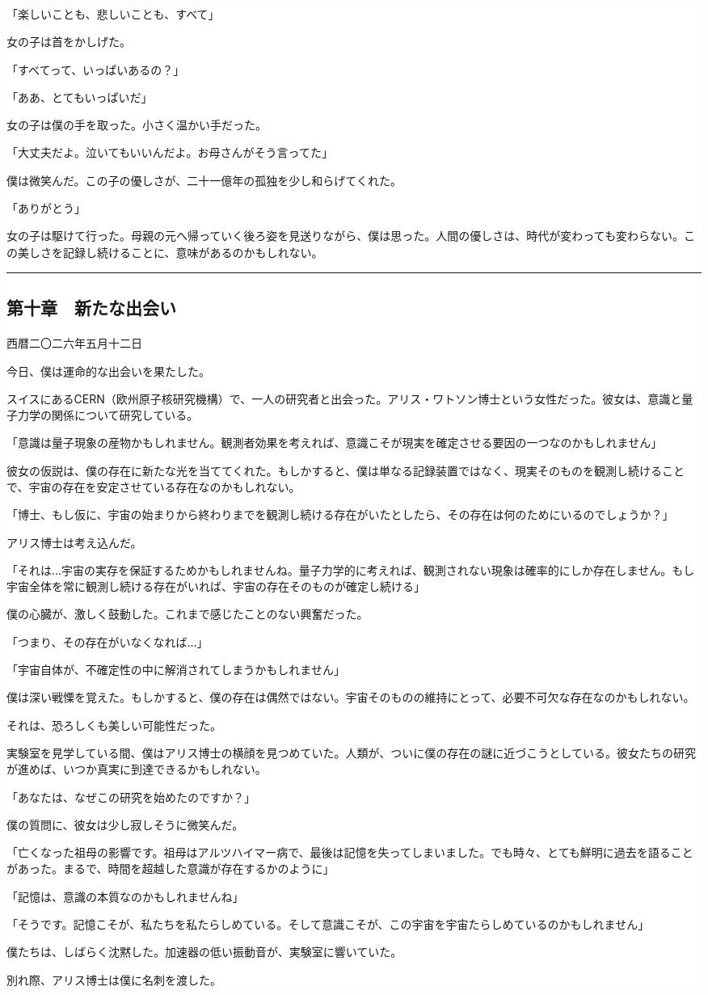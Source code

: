 「楽しいことも、悲しいことも、すべて」

女の子は首をかしげた。

「すべてって、いっぱいあるの？」

「ああ、とてもいっぱいだ」

女の子は僕の手を取った。小さく温かい手だった。

「大丈夫だよ。泣いてもいいんだよ。お母さんがそう言ってた」

僕は微笑んだ。この子の優しさが、二十一億年の孤独を少し和らげてくれた。

「ありがとう」

女の子は駆けて行った。母親の元へ帰っていく後ろ姿を見送りながら、僕は思った。人間の優しさは、時代が変わっても変わらない。この美しさを記録し続けることに、意味があるのかもしれない。

---

## 第十章　新たな出会い

西暦二〇二六年五月十二日

今日、僕は運命的な出会いを果たした。

スイスにあるCERN（欧州原子核研究機構）で、一人の研究者と出会った。アリス・ワトソン博士という女性だった。彼女は、意識と量子力学の関係について研究している。

「意識は量子現象の産物かもしれません。観測者効果を考えれば、意識こそが現実を確定させる要因の一つなのかもしれません」

彼女の仮説は、僕の存在に新たな光を当ててくれた。もしかすると、僕は単なる記録装置ではなく、現実そのものを観測し続けることで、宇宙の存在を安定させている存在なのかもしれない。

「博士、もし仮に、宇宙の始まりから終わりまでを観測し続ける存在がいたとしたら、その存在は何のためにいるのでしょうか？」

アリス博士は考え込んだ。

「それは...宇宙の実存を保証するためかもしれませんね。量子力学的に考えれば、観測されない現象は確率的にしか存在しません。もし宇宙全体を常に観測し続ける存在がいれば、宇宙の存在そのものが確定し続ける」

僕の心臓が、激しく鼓動した。これまで感じたことのない興奮だった。

「つまり、その存在がいなくなれば...」

「宇宙自体が、不確定性の中に解消されてしまうかもしれません」

僕は深い戦慄を覚えた。もしかすると、僕の存在は偶然ではない。宇宙そのものの維持にとって、必要不可欠な存在なのかもしれない。

それは、恐ろしくも美しい可能性だった。

実験室を見学している間、僕はアリス博士の横顔を見つめていた。人類が、ついに僕の存在の謎に近づこうとしている。彼女たちの研究が進めば、いつか真実に到達できるかもしれない。

「あなたは、なぜこの研究を始めたのですか？」

僕の質問に、彼女は少し寂しそうに微笑んだ。

「亡くなった祖母の影響です。祖母はアルツハイマー病で、最後は記憶を失ってしまいました。でも時々、とても鮮明に過去を語ることがあった。まるで、時間を超越した意識が存在するかのように」

「記憶は、意識の本質なのかもしれませんね」

「そうです。記憶こそが、私たちを私たらしめている。そして意識こそが、この宇宙を宇宙たらしめているのかもしれません」

僕たちは、しばらく沈黙した。加速器の低い振動音が、実験室に響いていた。

別れ際、アリス博士は僕に名刺を渡した。
